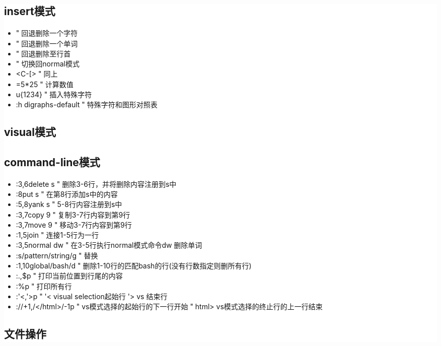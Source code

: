 ## insert模式
* <C-h>	" 回退删除一个字符
* <C-w>	" 回退删除一个单词
* <C-u>	" 回退删除至行首
* <Esc>	" 切换回normal模式
* <C-[>	" 同上
* <C-r>=5*25<CR>	" 计算数值
* <C-v>u{1234}		" 插入特殊字符
* :h digraphs-default	" 特殊字符和图形对照表

## visual模式

## command-line模式
* :3,6delete s	" 删除3-6行，并将删除内容注册到s中
* :8put s		" 在第8行添加s中的内容
* :5,8yank s	" 5-8行内容注册到s中
* :3,7copy 9	" 复制3-7行内容到第9行
* :3,7move 9	" 移动3-7行内容到第9行
* :1,5join		" 连接1-5行为一行
* :3,5normal dw	" 在3-5行执行normal模式命令dw 删除单词
* :s/pattern/string/g	" 替换
* :1,10global/bash/d	" 删除1-10行的匹配bash的行(没有行数指定则删所有行)
* :.,$p			" 打印当前位置到行尾的内容
* :%p			" 打印所有行
* :'<,'>p		" '< visual selection起始行 '> vs 结束行
* :/<html>/+1,/<\/html>/-1p	" <html>vs模式选择的起始行的下一行开始
							" html> vs模式选择的终止行的上一行结束


## 文件操作

